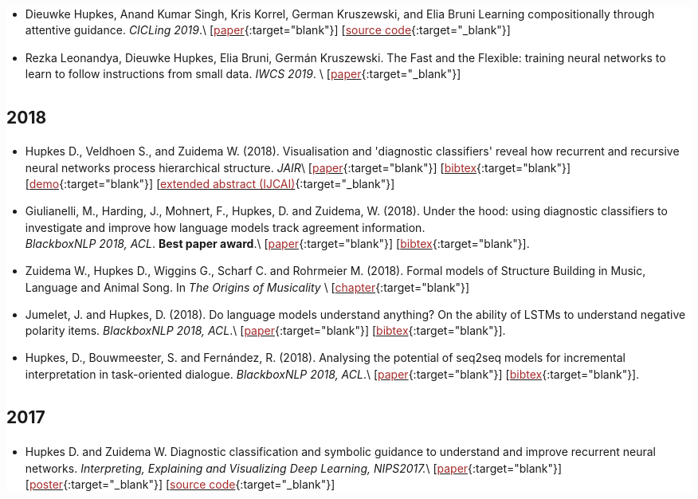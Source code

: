 * Dieuwke Hupkes, Anand Kumar Singh, Kris Korrel, German Kruszewski, and Elia Bruni
Learning compositionally through attentive guidance. 
*CICLing 2019*.\\
\[[<font color="brown">paper</font>](https://arxiv.org/pdf/1805.09657.pdf){:target="blank"}\] 
\[[<font color="brown">source code</font>](https://github.com/i-machine-think/attentive_guidance){:target="_blank"}\]

* Rezka Leonandya, Dieuwke Hupkes, Elia Bruni, Germán Kruszewski.
The Fast and the Flexible: training neural networks to learn to follow instructions from small data. 
*IWCS 2019*. \\
\[[<font color="brown">paper</font>](https://www.aclweb.org/anthology/W19-0419/){:target="_blank"}\]

## 2018

* Hupkes D., Veldhoen S., and Zuidema W. (2018). Visualisation and 'diagnostic classifiers' reveal how recurrent and recursive neural networks process hierarchical structure.
*JAIR*\\
\[[<font color="brown">paper</font>](https://jair.org/index.php/jair/article/view/11196/26408){:target="blank"}\] 
\[[<font color="brown">bibtex</font>](../bibfiles/hupkes2018visualisation){:target="blank"}\]
\[[<font color="brown">demo</font>](https://lang.science.uva.nl/arithmetic/){:target="blank"}\]
\[[<font color="brown">extended abstract (IJCAI)</font>](https://www.ijcai.org/Proceedings/2018/0796.pdf){:target="_blank"}\]

* Giulianelli, M., Harding, J., Mohnert, F., Hupkes, D. and Zuidema, W. (2018). Under the hood: using diagnostic classifiers to investigate and improve how language models track agreement information.  
*BlackboxNLP 2018, ACL*. **Best paper award**.\\
\[[<font color="brown">paper</font>](https://aclweb.org/anthology/W18-5426){:target="blank"}\]
\[[<font color="brown">bibtex</font>](../research/guglianelli2018under.bib){:target="blank"}\].

* Zuidema W., Hupkes D., Wiggins G., Scharf C. and Rohrmeier M. (2018). Formal models of Structure Building in Music, Language and Animal Song. In *The Origins of Musicality* \\
\[[<font color="brown">chapter</font>](https://arxiv.org/pdf/1901.05180.pdf){:target="blank"}\] 

* Jumelet, J. and Hupkes, D. (2018). Do language models understand anything? On the ability of LSTMs to understand negative polarity items. 
*BlackboxNLP 2018, ACL*.\\
\[[<font color="brown">paper</font>](https://aclweb.org/anthology/W18-5424){:target="blank"}\]
\[[<font color="brown">bibtex</font>](../research/jumelet2018language.bib){:target="blank"}\].

* Hupkes, D., Bouwmeester, S. and Fern&#x00E1;ndez, R. (2018). Analysing the potential of seq2seq models for incremental interpretation in task-oriented dialogue. 
*BlackboxNLP 2018, ACL*.\\
\[[<font color="brown">paper</font>](https://aclweb.org/anthology/W18-5419){:target="blank"}\]
\[[<font color="brown">bibtex</font>](../research/hupkes2018analysing.bib){:target="blank"}\].

## 2017

* Hupkes D. and Zuidema W. Diagnostic classification and symbolic guidance to understand and improve recurrent neural networks. 
*Interpreting, Explaining and Visualizing Deep Learning, NIPS2017.*\\
\[[<font color="brown">paper</font>](https://www.interpretable-ml.org/nips2017workshop/papers/12.pdf){:target="blank"}\] 
\[[<font color="brown">poster</font>](../research/nips2017_poster.pdf){:target="_blank"}\] 
\[[<font color="brown">source code</font>](https://github.com/dieuwkehupkes/processing_arithmetics){:target="_blank"}\]
